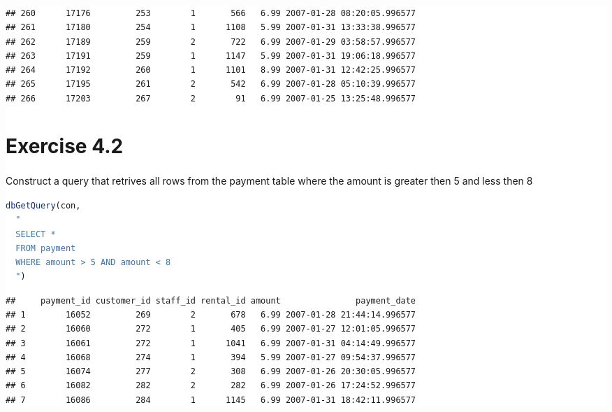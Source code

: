     ## 260      17176         253        1       566   6.99 2007-01-28 08:20:05.996577
    ## 261      17180         254        1      1108   5.99 2007-01-31 13:33:38.996577
    ## 262      17189         259        2       722   6.99 2007-01-29 03:58:57.996577
    ## 263      17191         259        1      1147   5.99 2007-01-31 19:06:18.996577
    ## 264      17192         260        1      1101   8.99 2007-01-31 12:42:25.996577
    ## 265      17195         261        2       542   6.99 2007-01-28 05:10:39.996577
    ## 266      17203         267        2        91   6.99 2007-01-25 13:25:48.996577

# Exercise 4.2

Construct a query that retrives all rows from the payment table where
the amount is greater then 5 and less then 8

``` r
dbGetQuery(con,
  "
  SELECT *
  FROM payment
  WHERE amount > 5 AND amount < 8
  ")
```

    ##     payment_id customer_id staff_id rental_id amount               payment_date
    ## 1        16052         269        2       678   6.99 2007-01-28 21:44:14.996577
    ## 2        16060         272        1       405   6.99 2007-01-27 12:01:05.996577
    ## 3        16061         272        1      1041   6.99 2007-01-31 04:14:49.996577
    ## 4        16068         274        1       394   5.99 2007-01-27 09:54:37.996577
    ## 5        16074         277        2       308   6.99 2007-01-26 20:30:05.996577
    ## 6        16082         282        2       282   6.99 2007-01-26 17:24:52.996577
    ## 7        16086         284        1      1145   6.99 2007-01-31 18:42:11.996577